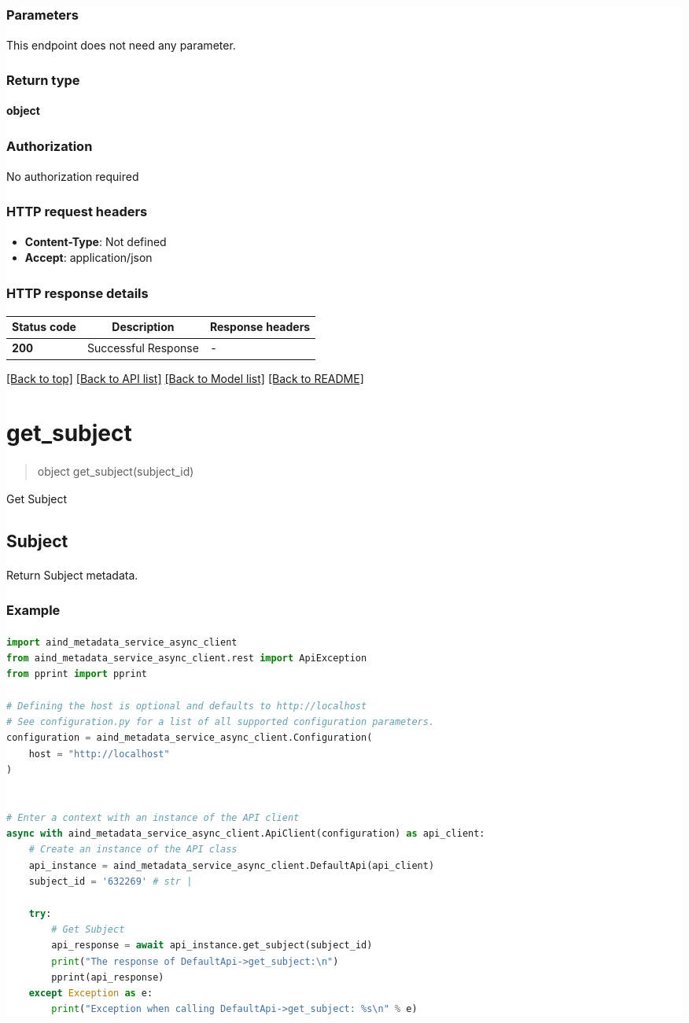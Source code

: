 

### Parameters

This endpoint does not need any parameter.

### Return type

**object**

### Authorization

No authorization required

### HTTP request headers

 - **Content-Type**: Not defined
 - **Accept**: application/json

### HTTP response details

| Status code | Description | Response headers |
|-------------|-------------|------------------|
**200** | Successful Response |  -  |

[[Back to top]](#) [[Back to API list]](../README.md#documentation-for-api-endpoints) [[Back to Model list]](../README.md#documentation-for-models) [[Back to README]](../README.md)

# **get_subject**
> object get_subject(subject_id)

Get Subject

## Subject
Return Subject metadata.

### Example


```python
import aind_metadata_service_async_client
from aind_metadata_service_async_client.rest import ApiException
from pprint import pprint

# Defining the host is optional and defaults to http://localhost
# See configuration.py for a list of all supported configuration parameters.
configuration = aind_metadata_service_async_client.Configuration(
    host = "http://localhost"
)


# Enter a context with an instance of the API client
async with aind_metadata_service_async_client.ApiClient(configuration) as api_client:
    # Create an instance of the API class
    api_instance = aind_metadata_service_async_client.DefaultApi(api_client)
    subject_id = '632269' # str | 

    try:
        # Get Subject
        api_response = await api_instance.get_subject(subject_id)
        print("The response of DefaultApi->get_subject:\n")
        pprint(api_response)
    except Exception as e:
        print("Exception when calling DefaultApi->get_subject: %s\n" % e)
```
